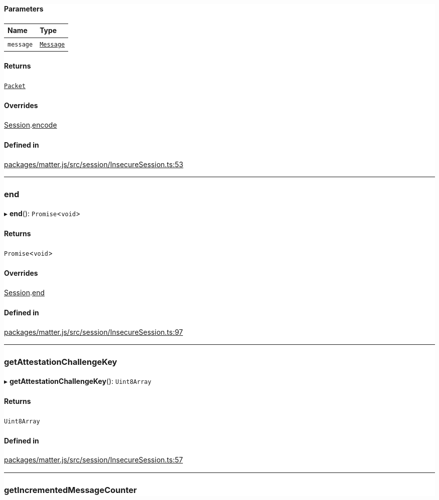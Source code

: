 #### Parameters

| Name | Type |
| :------ | :------ |
| `message` | [`Message`](../interfaces/codec_export.Message.md) |

#### Returns

[`Packet`](../interfaces/codec_export.Packet.md)

#### Overrides

[Session](session_export.Session.md).[encode](session_export.Session.md#encode)

#### Defined in

[packages/matter.js/src/session/InsecureSession.ts:53](https://github.com/project-chip/matter.js/blob/c0d55745d5279e16fdfaa7d2c564daa31e19c627/packages/matter.js/src/session/InsecureSession.ts#L53)

___

### end

▸ **end**(): `Promise`\<`void`\>

#### Returns

`Promise`\<`void`\>

#### Overrides

[Session](session_export.Session.md).[end](session_export.Session.md#end)

#### Defined in

[packages/matter.js/src/session/InsecureSession.ts:97](https://github.com/project-chip/matter.js/blob/c0d55745d5279e16fdfaa7d2c564daa31e19c627/packages/matter.js/src/session/InsecureSession.ts#L97)

___

### getAttestationChallengeKey

▸ **getAttestationChallengeKey**(): `Uint8Array`

#### Returns

`Uint8Array`

#### Defined in

[packages/matter.js/src/session/InsecureSession.ts:57](https://github.com/project-chip/matter.js/blob/c0d55745d5279e16fdfaa7d2c564daa31e19c627/packages/matter.js/src/session/InsecureSession.ts#L57)

___

### getIncrementedMessageCounter
